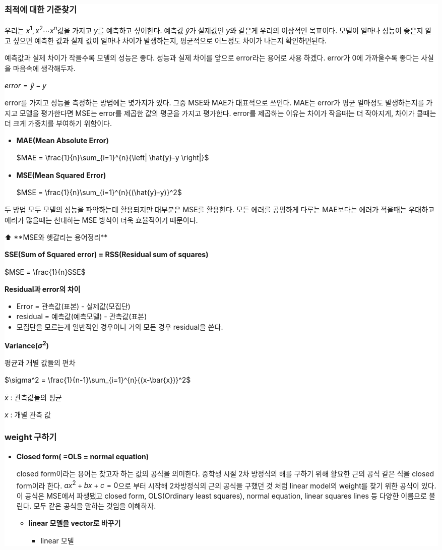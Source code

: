 ### **최적에 대한 기준찾기**

우리는 $x^1,x^2\cdots x^n$값을 가지고 $y$를 예측하고 싶어한다. 예측값 $\hat{y}$가 실제값인 $y$와 같은게 우리의 이상적인 목표이다. 모델이 얼마나 성능이 좋은지 알고 싶으면 예측한 값과 실제 값이 얼마나 차이가 발생하는지, 평균적으로 어느정도 차이가 나는지 확인하면된다.

예측값과 실제 차이가 작을수록 모델의 성능은 좋다. 성능과 실제 차이를 앞으로 error라는 용어로 사용 하겠다. error가 0에 가까울수록 좋다는 사실을 마음속에 생각해두자.

$error = \hat{y}- y$

error를 가지고 성능을 측정하는 방법에는 몇가지가 있다. 그중 MSE와 MAE가 대표적으로 쓰인다. MAE는 error가 평균 얼마정도 발생하는지를 가지고 모델을 평가한다면 MSE는 error를 제곱한 값의 평균을 가지고 평가한다. error를 제곱하는 이유는 차이가 작을때는 더 작아지게, 차이가 클때는 더 크게 가중치를 부여하기 위함이다.

- **MAE(Mean Absolute Error)**

  $MAE = \frac{1}{n}\sum_{i=1}^{n}{\left| \hat{y}-y \right|}$

- **MSE(Mean Squared Error)**

  $MSE = \frac{1}{n}\sum_{i=1}^{n}{(\hat{y}-y)}^2$

두 방법 모두 모델의 성능을 파악하는데 활용되지만 대부분은 MSE를 활용한다. 모든 에러를 공평하게 다루는 MAE보다는 에러가 적을때는 우대하고 에러가 많을때는 천대하는 MSE 방식이 더욱 효율적이기 때문이다.

<aside>
⬆️ **MSE와 헷갈리는 용어정리**

**SSE(Sum of Squared error) = RSS(Residual sum of squares)**

$MSE = \frac{1}{n}SSE$

**Residual과 error의 차이**

- Error = 관측값(표본) - 실제값(모집단)
- residual = 예측값(예측모델) - 관측값(표본)
- 모집단을 모르는게 일반적인 경우이니 거의 모든 경우 residual을 쓴다.

**Variance($\sigma^2$)**

평균과 개별 값들의 편차

$\sigma^2 = \frac{1}{n-1}\sum_{i=1}^{n}{(x-\bar{x})}^2$

$\bar{x}$ : 관측값들의 평균

$x$ : 개별 관측 값

</aside>

### **weight 구하기**

- **Closed form( =OLS = normal equation)**

  closed form이라는 용어는 찾고자 하는 값의 공식을 의미한다. 중학생 시절 2차 방정식의 해를 구하기 위해 활요한 근의 공식 같은 식을 closed form이라 한다. $ax^2+bx+c=0$으로 부터 시작해 2차방정식의 근의 공식을 구했던 것 처럼 linear model의 weight를 찾기 위한 공식이 있다. 이 공식은 MSE에서 파생됐고 closed form, OLS(Ordinary least squares), normal equation, linear squares lines 등 다양한 이름으로 불린다. 모두 같은 공식을 말하는 것임을 이해하자.

  - **linear 모델을 vector로 바꾸기**

    - linear 모델
